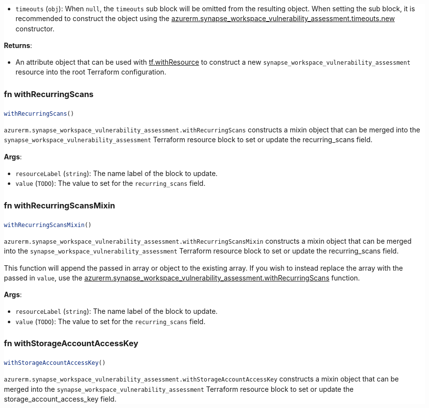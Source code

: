   - `timeouts` (`obj`):  When `null`, the `timeouts` sub block will be omitted from the resulting object. When setting the sub block, it is recommended to construct the object using the [azurerm.synapse_workspace_vulnerability_assessment.timeouts.new](#fn-synapseworkspacevulnerabilityassessmenttimeoutsnew) constructor.

**Returns**:
  - An attribute object that can be used with [tf.withResource](https://github.com/tf-libsonnet/core/tree/main/docs#fn-withresource) to construct a new `synapse_workspace_vulnerability_assessment` resource into the root Terraform configuration.


### fn withRecurringScans

```ts
withRecurringScans()
```

`azurerm.synapse_workspace_vulnerability_assessment.withRecurringScans` constructs a mixin object that can be merged into the `synapse_workspace_vulnerability_assessment`
Terraform resource block to set or update the recurring_scans field.



**Args**:
  - `resourceLabel` (`string`): The name label of the block to update.
  - `value` (`TODO`): The value to set for the `recurring_scans` field.


### fn withRecurringScansMixin

```ts
withRecurringScansMixin()
```

`azurerm.synapse_workspace_vulnerability_assessment.withRecurringScansMixin` constructs a mixin object that can be merged into the `synapse_workspace_vulnerability_assessment`
Terraform resource block to set or update the recurring_scans field.

This function will append the passed in array or object to the existing array. If you wish
to instead replace the array with the passed in `value`, use the [azurerm.synapse_workspace_vulnerability_assessment.withRecurringScans](TODO)
function.


**Args**:
  - `resourceLabel` (`string`): The name label of the block to update.
  - `value` (`TODO`): The value to set for the `recurring_scans` field.


### fn withStorageAccountAccessKey

```ts
withStorageAccountAccessKey()
```

`azurerm.synapse_workspace_vulnerability_assessment.withStorageAccountAccessKey` constructs a mixin object that can be merged into the `synapse_workspace_vulnerability_assessment`
Terraform resource block to set or update the storage_account_access_key field.
